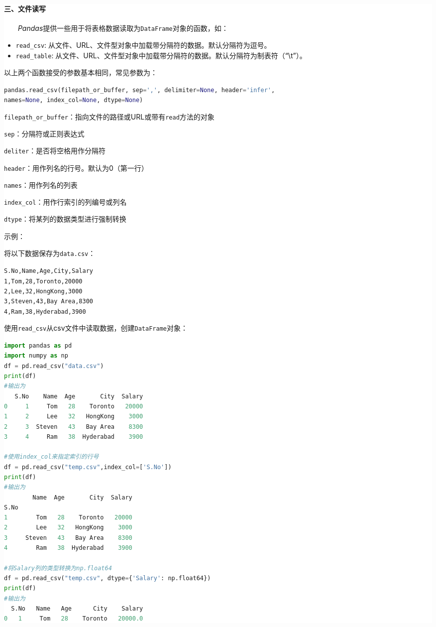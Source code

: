 #### 三、文件读写

　　*Pandas*提供一些用于将表格数据读取为``DataFrame``对象的函数，如：

- ``read_csv``: 从文件、URL、文件型对象中加载带分隔符的数据。默认分隔符为逗号。
- ``read_table``: 从文件、URL、文件型对象中加载带分隔符的数据。默认分隔符为制表符（“\t”）。

以上两个函数接受的参数基本相同，常见参数为：

```python
pandas.read_csv(filepath_or_buffer, sep=',', delimiter=None, header='infer',
names=None, index_col=None, dtype=None)
```

``filepath_or_buffer``：指向文件的路径或URL或带有``read``方法的对象

``sep``：分隔符或正则表达式

``deliter``：是否将空格用作分隔符

``header``：用作列名的行号。默认为0（第一行）

``names``：用作列名的列表

``index_col``：用作行索引的列编号或列名

``dtype``：将某列的数据类型进行强制转换

示例：

将以下数据保存为``data.csv``：

```csv
S.No,Name,Age,City,Salary
1,Tom,28,Toronto,20000
2,Lee,32,HongKong,3000
3,Steven,43,Bay Area,8300
4,Ram,38,Hyderabad,3900
```

使用``read_csv``从csv文件中读取数据，创建``DataFrame``对象：

```python
import pandas as pd
import numpy as np
df = pd.read_csv("data.csv")
print(df)
#输出为
   S.No    Name  Age       City  Salary
0     1     Tom   28    Toronto   20000
1     2     Lee   32   HongKong    3000
2     3  Steven   43   Bay Area    8300
3     4     Ram   38  Hyderabad    3900

#使用index_col来指定索引的行号
df = pd.read_csv("temp.csv",index_col=['S.No'])
print(df)
#输出为
        Name  Age       City  Salary
S.No                                
1        Tom   28    Toronto   20000
2        Lee   32   HongKong    3000
3     Steven   43   Bay Area    8300
4        Ram   38  Hyderabad    3900

#将Salary列的类型转换为np.float64
df = pd.read_csv("temp.csv", dtype={'Salary': np.float64})
print(df)
#输出为
  S.No   Name   Age      City    Salary
0   1     Tom   28    Toronto   20000.0
```
